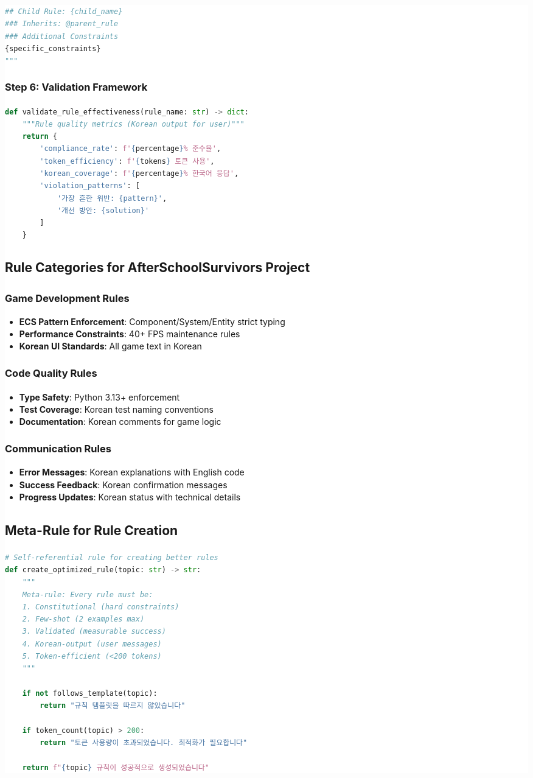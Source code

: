 ```python
## Child Rule: {child_name}  
### Inherits: @parent_rule
### Additional Constraints
{specific_constraints}
"""
```

### Step 6: Validation Framework

```python
def validate_rule_effectiveness(rule_name: str) -> dict:
    """Rule quality metrics (Korean output for user)"""
    return {
        'compliance_rate': f'{percentage}% 준수율',
        'token_efficiency': f'{tokens} 토큰 사용',
        'korean_coverage': f'{percentage}% 한국어 응답',
        'violation_patterns': [
            '가장 흔한 위반: {pattern}',
            '개선 방안: {solution}'
        ]
    }
```

## Rule Categories for AfterSchoolSurvivors Project

### Game Development Rules
- **ECS Pattern Enforcement**: Component/System/Entity strict typing
- **Performance Constraints**: 40+ FPS maintenance rules
- **Korean UI Standards**: All game text in Korean

### Code Quality Rules  
- **Type Safety**: Python 3.13+ enforcement
- **Test Coverage**: Korean test naming conventions
- **Documentation**: Korean comments for game logic

### Communication Rules
- **Error Messages**: Korean explanations with English code
- **Success Feedback**: Korean confirmation messages
- **Progress Updates**: Korean status with technical details

## Meta-Rule for Rule Creation

```python
# Self-referential rule for creating better rules
def create_optimized_rule(topic: str) -> str:
    """
    Meta-rule: Every rule must be:
    1. Constitutional (hard constraints)
    2. Few-shot (2 examples max)
    3. Validated (measurable success)
    4. Korean-output (user messages)
    5. Token-efficient (<200 tokens)
    """
    
    if not follows_template(topic):
        return "규칙 템플릿을 따르지 않았습니다"
    
    if token_count(topic) > 200:
        return "토큰 사용량이 초과되었습니다. 최적화가 필요합니다"
    
    return f"{topic} 규칙이 성공적으로 생성되었습니다"
```
